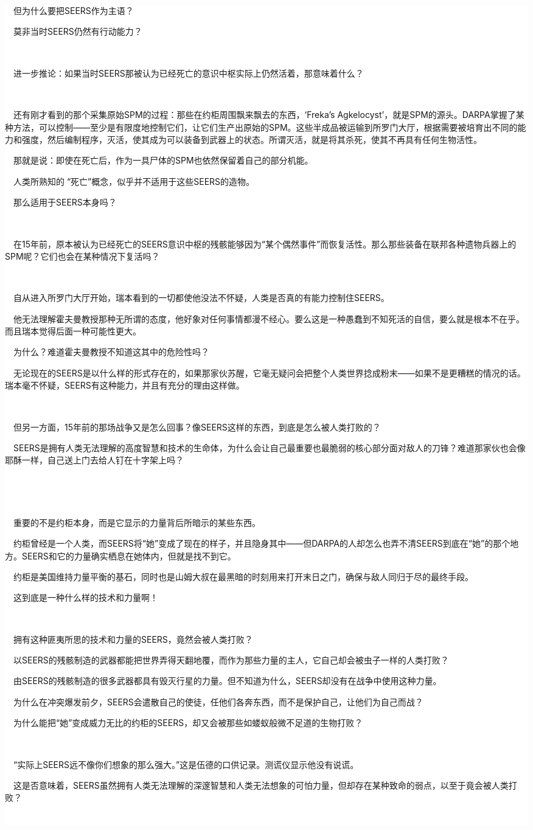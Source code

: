 　但为什么要把SEERS作为主语？

　莫非当时SEERS仍然有行动能力？

　

　进一步推论：如果当时SEERS那被认为已经死亡的意识中枢实际上仍然活着，那意味着什么？

　

　还有刚才看到的那个采集原始SPM的过程：那些在约柜周围飘来飘去的东西，‘Freka’s Agkelocyst’，就是SPM的源头。DARPA掌握了某种方法，可以控制——至少是有限度地控制它们，让它们生产出原始的SPM。这些半成品被运输到所罗门大厅，根据需要被培育出不同的能力和强度，然后编制程序，灭活，使其成为可以装备到武器上的状态。所谓灭活，就是将其杀死，使其不再具有任何生物活性。

　那就是说：即使在死亡后，作为一具尸体的SPM也依然保留着自己的部分机能。

　人类所熟知的 “死亡”概念，似乎并不适用于这些SEERS的造物。

　那么适用于SEERS本身吗？

　

　在15年前，原本被认为已经死亡的SEERS意识中枢的残骸能够因为“某个偶然事件”而恢复活性。那么那些装备在联邦各种遗物兵器上的SPM呢？它们也会在某种情况下复活吗？

　

　自从进入所罗门大厅开始，瑞本看到的一切都使他没法不怀疑，人类是否真的有能力控制住SEERS。

　他无法理解霍夫曼教授那种无所谓的态度，他好象对任何事情都漫不经心。要么这是一种愚蠢到不知死活的自信，要么就是根本不在乎。而且瑞本觉得后面一种可能性更大。

　为什么？难道霍夫曼教授不知道这其中的危险性吗？

　无论现在的SEERS是以什么样的形式存在的，如果那家伙苏醒，它毫无疑问会把整个人类世界捻成粉末——如果不是更糟糕的情况的话。瑞本毫不怀疑，SEERS有这种能力，并且有充分的理由这样做。

　

　但另一方面，15年前的那场战争又是怎么回事？像SEERS这样的东西，到底是怎么被人类打败的？

　SEERS是拥有人类无法理解的高度智慧和技术的生命体，为什么会让自己最重要也最脆弱的核心部分面对敌人的刀锋？难道那家伙也会像耶酥一样，自己送上门去给人钉在十字架上吗？

　

　

　重要的不是约柜本身，而是它显示的力量背后所暗示的某些东西。

　约柜曾经是一个人类，而SEERS将“她”变成了现在的样子，并且隐身其中——但DARPA的人却怎么也弄不清SEERS到底在“她”的那个地方。SEERS和它的力量确实栖息在她体内，但就是找不到它。

　约柜是美国维持力量平衡的基石，同时也是山姆大叔在最黑暗的时刻用来打开末日之门，确保与敌人同归于尽的最终手段。

　这到底是一种什么样的技术和力量啊！

　

　拥有这种匪夷所思的技术和力量的SEERS，竟然会被人类打败？

　以SEERS的残骸制造的武器都能把世界弄得天翻地覆，而作为那些力量的主人，它自己却会被虫子一样的人类打败？

　由SEERS的残骸制造的很多武器都具有毁灭行星的力量。但不知道为什么，SEERS却没有在战争中使用这种力量。

　为什么在冲突爆发前夕，SEERS会遣散自己的使徒，任他们各奔东西，而不是保护自己，让他们为自己而战？

　为什么能把“她”变成威力无比的约柜的SEERS，却又会被那些如蝼蚁般微不足道的生物打败？

　

　“实际上SEERS远不像你们想象的那么强大。”这是伍德的口供记录。测谎仪显示他没有说谎。

　这是否意味着，SEERS虽然拥有人类无法理解的深邃智慧和人类无法想象的可怕力量，但却存在某种致命的弱点，以至于竟会被人类打败？

　
